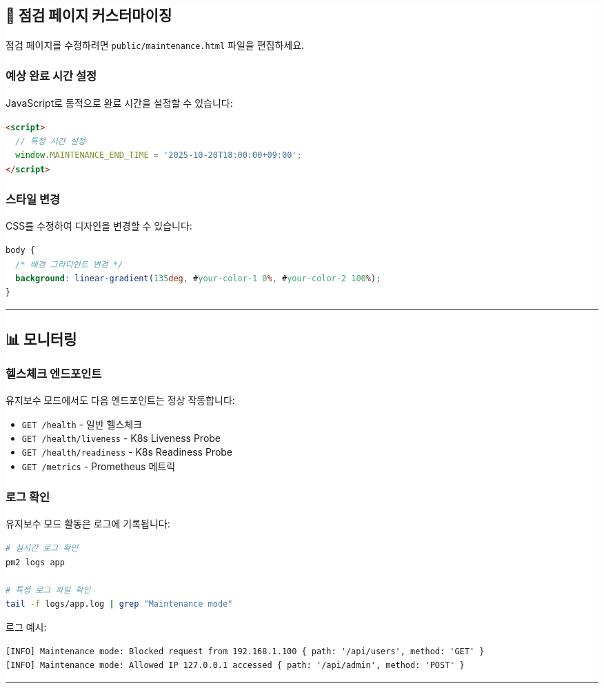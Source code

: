 
## 🎨 점검 페이지 커스터마이징

점검 페이지를 수정하려면 `public/maintenance.html` 파일을 편집하세요.

### 예상 완료 시간 설정

JavaScript로 동적으로 완료 시간을 설정할 수 있습니다:

```html
<script>
  // 특정 시간 설정
  window.MAINTENANCE_END_TIME = '2025-10-20T18:00:00+09:00';
</script>
```

### 스타일 변경

CSS를 수정하여 디자인을 변경할 수 있습니다:

```css
body {
  /* 배경 그라디언트 변경 */
  background: linear-gradient(135deg, #your-color-1 0%, #your-color-2 100%);
}
```

---

## 📊 모니터링

### 헬스체크 엔드포인트

유지보수 모드에서도 다음 엔드포인트는 정상 작동합니다:

- `GET /health` - 일반 헬스체크
- `GET /health/liveness` - K8s Liveness Probe
- `GET /health/readiness` - K8s Readiness Probe
- `GET /metrics` - Prometheus 메트릭

### 로그 확인

유지보수 모드 활동은 로그에 기록됩니다:

```bash
# 실시간 로그 확인
pm2 logs app

# 특정 로그 파일 확인
tail -f logs/app.log | grep "Maintenance mode"
```

로그 예시:
```
[INFO] Maintenance mode: Blocked request from 192.168.1.100 { path: '/api/users', method: 'GET' }
[INFO] Maintenance mode: Allowed IP 127.0.0.1 accessed { path: '/api/admin', method: 'POST' }
```

---